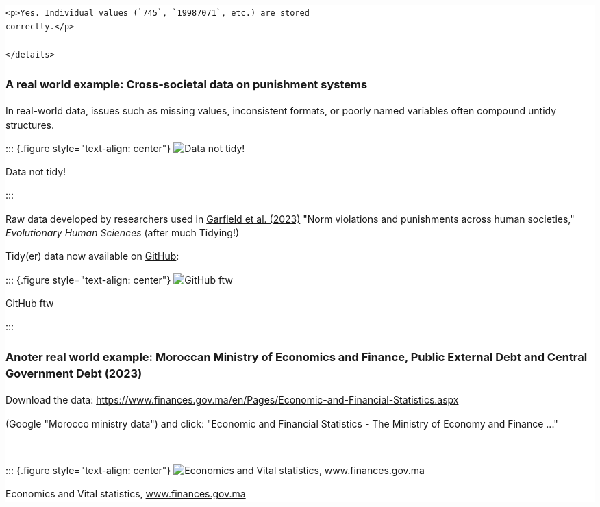     <p>Yes. Individual values (`745`, `19987071`, etc.) are stored
    correctly.</p>

    </details>

### A real world example: Cross-societal data on punishment systems

In real-world data, issues such as missing values, inconsistent formats,
or poorly named variables often compound untidy structures.

::: {.figure style="text-align: center"}
<img src="https://zhgarfield.github.io/files/untidydata.jpg" alt="Data not tidy!" width="100%"/>

<p class="caption">

Data not tidy!

</p>
:::

Raw data developed by researchers used in [Garfield et al.
(2023)](https://zhgarfield.github.io/files/garfield_et_al_2023_EHS.pdf)
"Norm violations and punishments across human societies," *Evolutionary
Human Sciences* (after much Tidying!)

Tidy(er) data now available on
[GitHub](https://github.com/zhgarfield/violationsandpunishmentsdata):

::: {.figure style="text-align: center"}
<img src="https://raw.githubusercontent.com/zhgarfield/zhgarfield.github.io/refs/heads/master/files/git_pun_data.jpeg" alt="GitHub ftw" width="100%"/>

<p class="caption">

GitHub ftw

</p>
:::

### Anoter real world example: Moroccan Ministry of Economics and Finance, Public External Debt and Central Government Debt (2023)

Download the data:
<https://www.finances.gov.ma/en/Pages/Economic-and-Financial-Statistics.aspx>

(Google "Morocco ministry data") and click: "Economic and Financial
Statistics - The Ministry of Economy and Finance ..."

<br>

::: {.figure style="text-align: center"}
<img src="https://raw.githubusercontent.com/zhgarfield/zhgarfield.github.io/refs/heads/master/files/MMF.jpeg" alt="Economics and Vital statistics, www.finances.gov.ma" width="100%"/>

<p class="caption">

Economics and Vital statistics, www.finances.gov.ma
